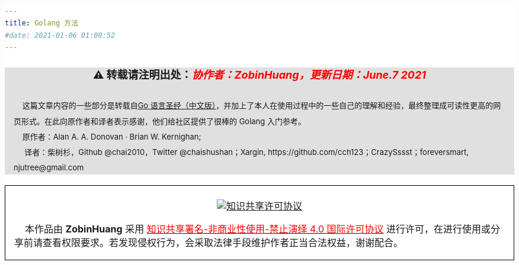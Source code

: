 ```yaml
---
title: Golang 方法
#date: 2021-01-06 01:00:52
---
```


<head>
<style>
    img{margin-left: 20px; margin-right: 20px;}
    #table th{text-align:center;}
    #table td{text-align:center;}
    p{margin-left: 15px; margin-right: 15px;}
    .div_catalogue{padding: 10px 10px; font-size: 16px; background-color: #E0E0E0; word-spacing:0px;  border:1px solid black; border-radius: 10px;}
    .div_licence{font-size: 16px; word-spacing:0px; border:1px solid black;}
    .div_learning_post{font-size: 16px; word-spacing:0px;}
    .div_indicate_source{font-size: 18px; word-spacing:0px; background-color: #E0E0E0;}
    .div_learning_post_boder{padding: 10px 10px; font-size: 16px; word-spacing:0px;  border:1px solid black;}
</style>
    
<script type="text/javascript" src="https://cdn.mathjax.org/mathjax/latest/MathJax.js?config=AM_HTMLorMML-full"></script>
</head>

<body>

<div align="center" class="div_indicate_source">
  <h4>⚠ 转载请注明出处：<font color="red"><i>协作者：ZobinHuang，更新日期：June.7 2021</i></font></h4>
  <div align="left">
  <font size="2px">
    <p>
    &nbsp;&nbsp;&nbsp;&nbsp;这篇文章内容的一些部分是转载自<a href="https://github.com/gopl-zh/gopl-zh.github.com">Go 语言圣经（中文版）</a>，并加上了本人在使用过程中的一些自己的理解和经验，最终整理成可读性更高的网页形式。在此向原作者和译者表示感谢，他们给社区提供了很棒的 Golang 入门参考。
    <br>&nbsp;&nbsp;&nbsp;&nbsp;原作者：Alan A. A. Donovan · Brian W. Kernighan;
    <br>&nbsp;&nbsp;&nbsp;&nbsp;  译者：柴树杉，Github @chai2010，Twitter @chaishushan；Xargin, https://github.com/cch123；CrazySssst；foreversmart, njutree@gmail.com
  </font>
  </div>
</div>

<div class="div_licence">
  <br>
  <div align="center">
      <a rel="license" href="http://creativecommons.org/licenses/by-nc-nd/4.0/"><img alt="知识共享许可协议" style="border-width:0; margin-left: 20px; margin-right: 20px;" src="https://i.creativecommons.org/l/by-nc-nd/4.0/88x31.png" /></a>
  </div>
  <p>
  &nbsp;&nbsp;&nbsp;&nbsp;本<span xmlns:dct="http://purl.org/dc/terms/" href="http://purl.org/dc/dcmitype/Text" rel="dct:type">作品</span>由 <span xmlns:cc="http://creativecommons.org/ns#" property="cc:attributionName"><b>ZobinHuang</b></span> 采用 <a rel="license" href="http://creativecommons.org/licenses/by-nc-nd/4.0/"><font color="red">知识共享署名-非商业性使用-禁止演绎 4.0 国际许可协议</font></a> 进行许可，在进行使用或分享前请查看权限要求。若发现侵权行为，会采取法律手段维护作者正当合法权益，谢谢配合。
  </p>
</div>
